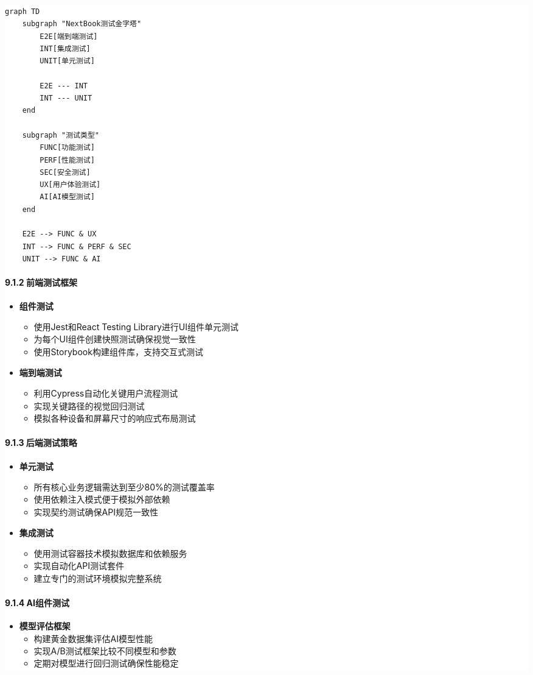 ```mermaid
graph TD
    subgraph "NextBook测试金字塔"
        E2E[端到端测试]
        INT[集成测试]
        UNIT[单元测试]
        
        E2E --- INT
        INT --- UNIT
    end
    
    subgraph "测试类型"
        FUNC[功能测试]
        PERF[性能测试]
        SEC[安全测试]
        UX[用户体验测试]
        AI[AI模型测试]
    end
    
    E2E --> FUNC & UX
    INT --> FUNC & PERF & SEC
    UNIT --> FUNC & AI
```

#### 9.1.2 前端测试框架

- **组件测试**
  - 使用Jest和React Testing Library进行UI组件单元测试
  - 为每个UI组件创建快照测试确保视觉一致性
  - 使用Storybook构建组件库，支持交互式测试

- **端到端测试**
  - 利用Cypress自动化关键用户流程测试
  - 实现关键路径的视觉回归测试
  - 模拟各种设备和屏幕尺寸的响应式布局测试

#### 9.1.3 后端测试策略

- **单元测试**
  - 所有核心业务逻辑需达到至少80%的测试覆盖率
  - 使用依赖注入模式便于模拟外部依赖
  - 实现契约测试确保API规范一致性

- **集成测试**
  - 使用测试容器技术模拟数据库和依赖服务
  - 实现自动化API测试套件
  - 建立专门的测试环境模拟完整系统

#### 9.1.4 AI组件测试

- **模型评估框架**
  - 构建黄金数据集评估AI模型性能
  - 实现A/B测试框架比较不同模型和参数
  - 定期对模型进行回归测试确保性能稳定
